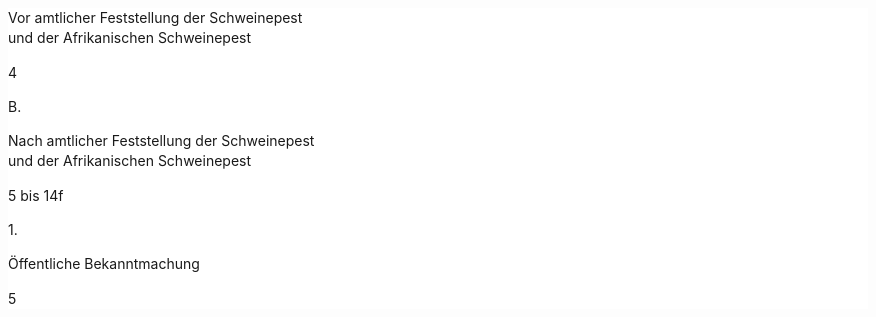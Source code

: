 </td>

<td style colspan="2" align="left" valign="top" charoff="50">

Vor amtlicher Feststellung der Schweinepest  
und der Afrikanischen Schweinepest

</td>

<td style align="right" valign="top" charoff="50">

  
4

</td>

</tr>

<tr>

<td style align="left" valign="top" charoff="50">

B.

</td>

<td style colspan="2" align="left" valign="top" charoff="50">

Nach amtlicher Feststellung der Schweinepest  
und der Afrikanischen Schweinepest

</td>

<td style align="right" valign="top" charoff="50">

  
5 bis 14f

</td>

</tr>

<tr>

<td style align="left" valign="top" charoff="50">

1\.

</td>

<td style colspan="2" align="left" valign="top" charoff="50">

Öffentliche Bekanntmachung

</td>

<td style align="right" valign="top" charoff="50">

5

</td>

</tr>

<tr>
